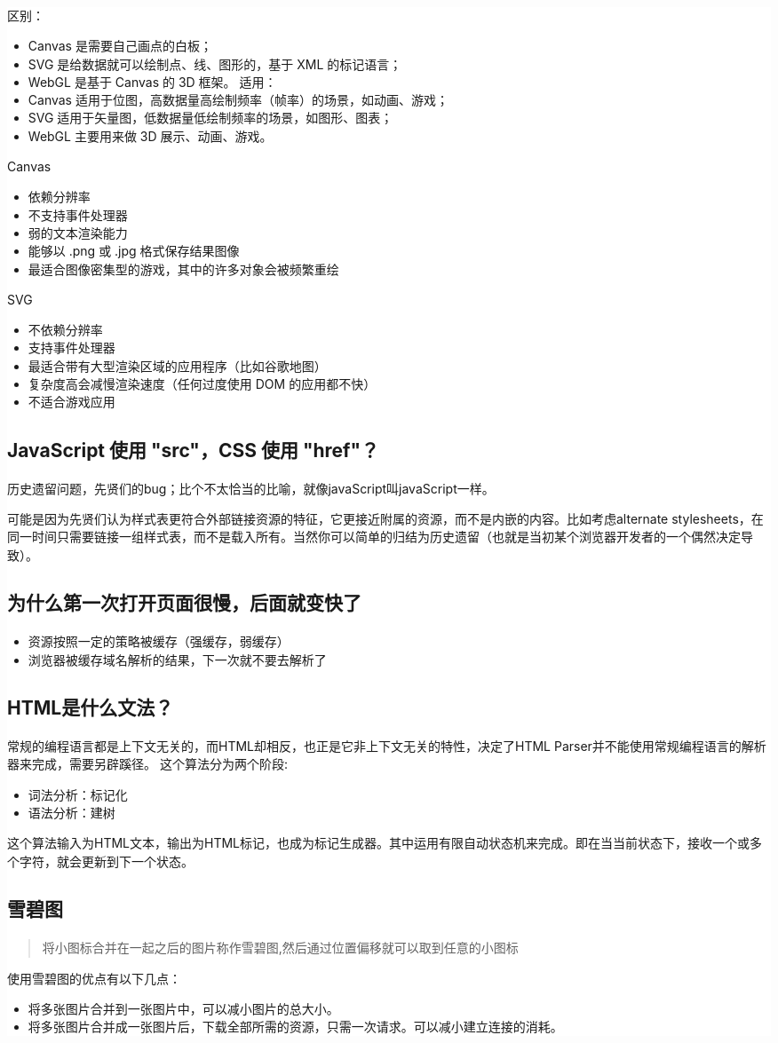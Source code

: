 区别：

- Canvas 是需要自己画点的白板；
- SVG 是给数据就可以绘制点、线、图形的，基于 XML 的标记语言；
- WebGL 是基于 Canvas 的 3D 框架。
  适用：
- Canvas 适用于位图，高数据量高绘制频率（帧率）的场景，如动画、游戏；
- SVG 适用于矢量图，低数据量低绘制频率的场景，如图形、图表；
- WebGL 主要用来做 3D 展示、动画、游戏。

Canvas

- 依赖分辨率
- 不支持事件处理器
- 弱的文本渲染能力
- 能够以 .png 或 .jpg 格式保存结果图像
- 最适合图像密集型的游戏，其中的许多对象会被频繁重绘

SVG

- 不依赖分辨率
- 支持事件处理器
- 最适合带有大型渲染区域的应用程序（比如谷歌地图）
- 复杂度高会减慢渲染速度（任何过度使用 DOM 的应用都不快）
- 不适合游戏应用



## JavaScript 使用 "src"，CSS 使用 "href"？

历史遗留问题，先贤们的bug；比个不太恰当的比喻，就像javaScript叫javaScript一样。

可能是因为先贤们认为样式表更符合外部链接资源的特征，它更接近附属的资源，而不是内嵌的内容。比如考虑alternate stylesheets，在同一时间只需要链接一组样式表，而不是载入所有。当然你可以简单的归结为历史遗留（也就是当初某个浏览器开发者的一个偶然决定导致）。

## 为什么第一次打开页面很慢，后面就变快了

- 资源按照一定的策略被缓存（强缓存，弱缓存）
- 浏览器被缓存域名解析的结果，下一次就不要去解析了

## HTML是什么文法？

常规的编程语言都是上下文无关的，而HTML却相反，也正是它非上下文无关的特性，决定了HTML Parser并不能使用常规编程语言的解析器来完成，需要另辟蹊径。
这个算法分为两个阶段:
- 词法分析：标记化
- 语法分析：建树

这个算法输入为HTML文本，输出为HTML标记，也成为标记生成器。其中运用有限自动状态机来完成。即在当当前状态下，接收一个或多个字符，就会更新到下一个状态。

## 雪碧图

>将小图标合并在一起之后的图片称作雪碧图,然后通过位置偏移就可以取到任意的小图标

使用雪碧图的优点有以下几点：
- 将多张图片合并到一张图片中，可以减小图片的总大小。
- 将多张图片合并成一张图片后，下载全部所需的资源，只需一次请求。可以减小建立连接的消耗。

